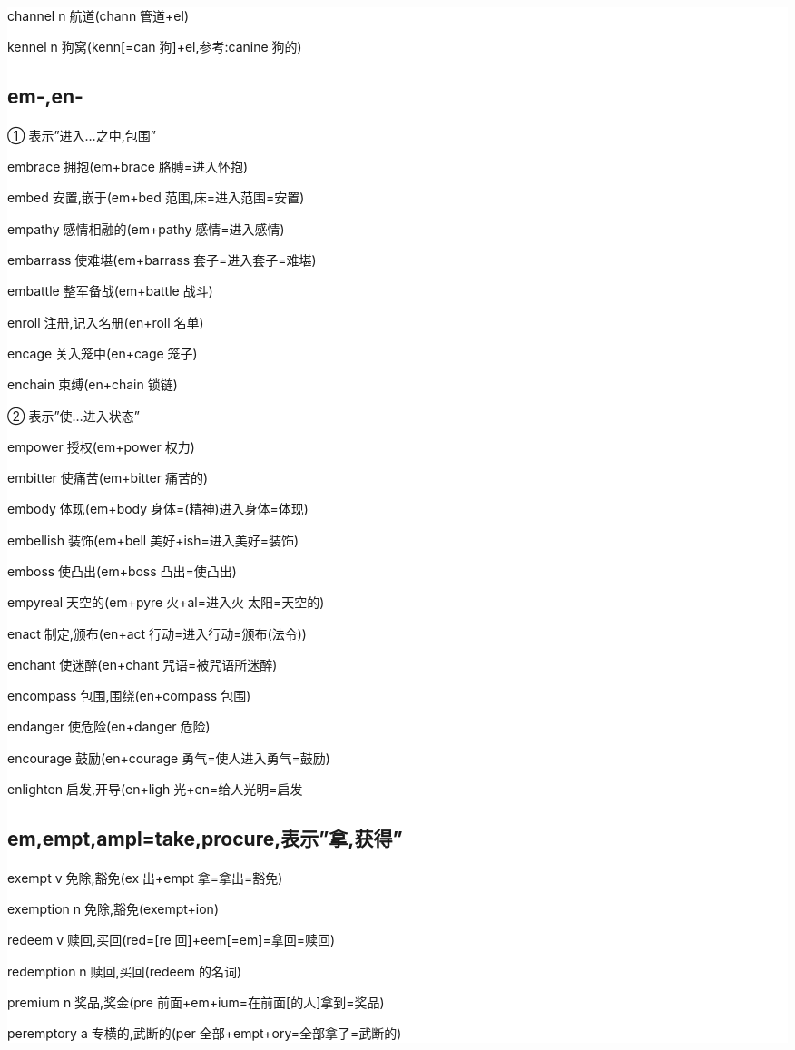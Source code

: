 channel n 航道(chann 管道+el)

kennel n 狗窝(kenn[=can 狗]+el,参考:canine 狗的)

## em-,en-

① 表示”进入…之中,包围”

embrace 拥抱(em+brace 胳膊=进入怀抱)

embed 安置,嵌于(em+bed 范围,床=进入范围=安置)

empathy 感情相融的(em+pathy 感情=进入感情)

embarrass 使难堪(em+barrass 套子=进入套子=难堪)

embattle 整军备战(em+battle 战斗)

enroll 注册,记入名册(en+roll 名单)

encage 关入笼中(en+cage 笼子)

enchain 束缚(en+chain 锁链)

② 表示”使…进入状态”

empower 授权(em+power 权力)

embitter 使痛苦(em+bitter 痛苦的)

embody 体现(em+body 身体=(精神)进入身体=体现)

embellish 装饰(em+bell 美好+ish=进入美好=装饰)

emboss 使凸出(em+boss 凸出=使凸出)

empyreal 天空的(em+pyre 火+al=进入火 太阳=天空的)

enact 制定,颁布(en+act 行动=进入行动=颁布(法令))

enchant 使迷醉(en+chant 咒语=被咒语所迷醉)

encompass 包围,围绕(en+compass 包围)

endanger 使危险(en+danger 危险)

encourage 鼓励(en+courage 勇气=使人进入勇气=鼓励)

enlighten 启发,开导(en+ligh 光+en=给人光明=启发

## em,empt,ampl=take,procure,表示”拿,获得” 

exempt v 免除,豁免(ex 出+empt 拿=拿出=豁免) 

exemption n 免除,豁免(exempt+ion)

redeem v 赎回,买回(red=[re 回]+eem[=em]=拿回=赎回) 

redemption n 赎回,买回(redeem 的名词)

premium n 奖品,奖金(pre 前面+em+ium=在前面[的人]拿到=奖品)

peremptory a 专横的,武断的(per 全部+empt+ory=全部拿了=武断的)

